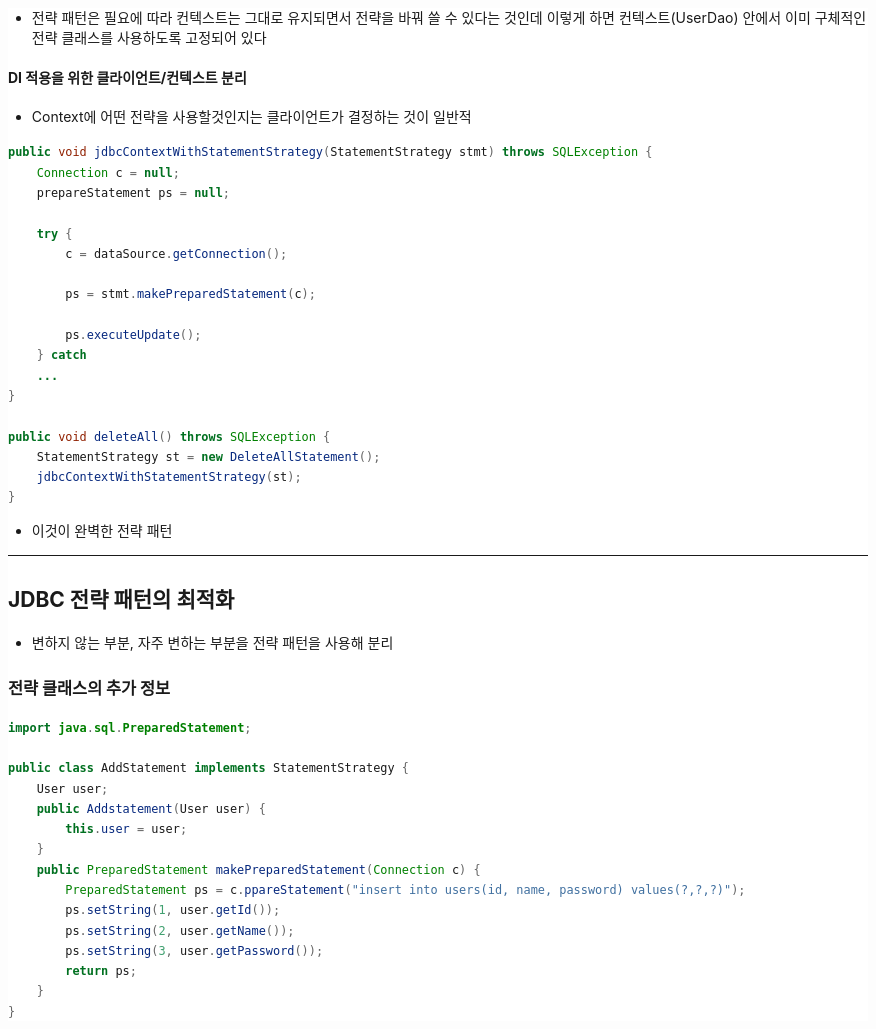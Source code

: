 - 전략 패턴은 필요에 따라 컨텍스트는 그대로 유지되면서 전략을 바꿔 쓸 수 있다는 것인데 이렇게 하면 컨텍스트(UserDao) 안에서 이미
구체적인 전략 클래스를 사용하도록 고정되어 있다

#### DI 적용을 위한 클라이언트/컨텍스트 분리

- Context에 어떤 전략을 사용할것인지는 클라이언트가 결정하는 것이 일반적

```java
public void jdbcContextWithStatementStrategy(StatementStrategy stmt) throws SQLException {
    Connection c = null;
    prepareStatement ps = null;

    try {
        c = dataSource.getConnection();

        ps = stmt.makePreparedStatement(c);

        ps.executeUpdate();
    } catch 
    ...
}

public void deleteAll() throws SQLException {
    StatementStrategy st = new DeleteAllStatement();
    jdbcContextWithStatementStrategy(st);
}
```

- 이것이 완벽한 전략 패턴

----------

## JDBC 전략 패턴의 최적화

- 변하지 않는 부분, 자주 변하는 부분을 전략 패턴을 사용해 분리

### 전략 클래스의 추가 정보

```java
import java.sql.PreparedStatement;

public class AddStatement implements StatementStrategy {
    User user;
    public Addstatement(User user) {
        this.user = user;
    }
    public PreparedStatement makePreparedStatement(Connection c) {
        PreparedStatement ps = c.ppareStatement("insert into users(id, name, password) values(?,?,?)");
        ps.setString(1, user.getId());
        ps.setString(2, user.getName());
        ps.setString(3, user.getPassword());
        return ps;
    }
}
```
